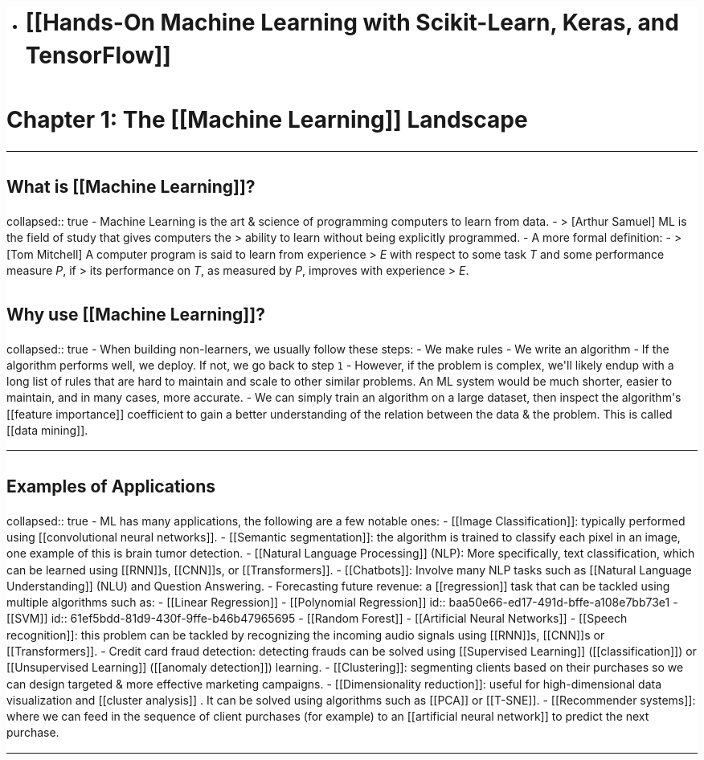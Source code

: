 - # [[Hands-On Machine Learning with Scikit-Learn, Keras, and TensorFlow]]
# Chapter 1: The [[Machine Learning]] Landscape
- ---
## What is [[Machine Learning]]?
collapsed:: true
	- Machine Learning is the art & science of programming computers to learn
	  from data.
		- > \[Arthur Samuel\] ML is the field of study that gives computers the
		  > ability to learn without being explicitly programmed.
	- A more formal definition:
		- > \[Tom Mitchell\] A computer program is said to learn from experience
		  > $E$ with respect to some task $T$ and some performance measure $P$, if
		  > its performance on $T$, as measured by $P$, improves with experience
		  > $E$.
## Why use [[Machine Learning]]?
collapsed:: true
	- When building non-learners, we usually follow these steps:
		- We make rules
		- We write an algorithm
		- If the algorithm performs well, we deploy. If not, we go back to step `1`
	- However, if the problem is complex, we\'ll likely endup with a long list of rules that are hard to maintain and scale to other similar problems. An ML system would be much shorter, easier to maintain, and in many cases, more accurate.
	- We can simply train an algorithm on a large dataset, then inspect the algorithm's  [[feature importance]] coefficient to gain a better understanding of the relation between the data & the problem. This is called [[data mining]].
- ---
## Examples of Applications
collapsed:: true
	- ML has many applications, the following are a few notable ones:
	- [[Image Classification]]: typically performed using [[convolutional neural networks]].
	- [[Semantic segmentation]]: the algorithm is trained to classify each
	    pixel in an image, one example of this is brain tumor detection.
	- [[Natural Language Processing]] (NLP): More specifically, text
	    classification, which can be learned using [[RNN]]s, [[CNN]]s, or
	    [[Transformers]].
	- [[Chatbots]]: Involve many NLP tasks such as [[Natural Language Understanding]] (NLU) and Question Answering.
	- Forecasting future revenue: a [[regression]] task that can be tackled using multiple algorithms such as:
		- [[Linear Regression]]
		- [[Polynomial Regression]]
id:: baa50e66-ed17-491d-bffe-a108e7bb73e1
		- [[SVM]]
id:: 61ef5bdd-81d9-430f-9ffe-b46b47965695
		- [[Random Forest]]
		- [[Artificial Neural Networks]]
	- [[Speech recognition]]: this problem can be tackled by recognizing the incoming audio signals using [[RNN]]s, [[CNN]]s or [[Transformers]].
	- Credit card fraud detection: detecting frauds can be solved using [[Supervised Learning]] ([[classification]]) or [[Unsupervised Learning]] ([[anomaly detection]])
	    learning.
	- [[Clustering]]: segmenting clients based on their purchases so we can design targeted & more effective marketing campaigns.
	- [[Dimensionality reduction]]: useful for high-dimensional data visualization and [[cluster analysis]] . It can be solved using algorithms such as [[PCA]] or [[T-SNE]].
	- [[Recommender systems]]: where we can feed in the sequence of client purchases (for example) to an [[artificial neural network]] to predict the next purchase.
- ---